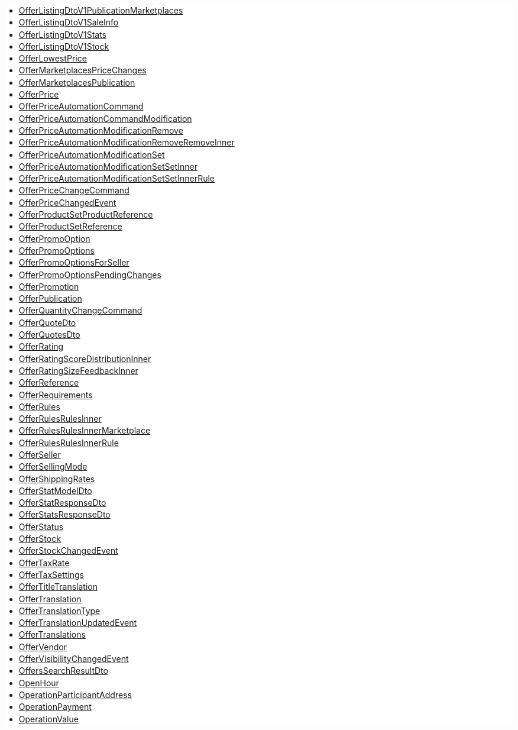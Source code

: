 - [OfferListingDtoV1PublicationMarketplaces](docs/Model/OfferListingDtoV1PublicationMarketplaces.md)
- [OfferListingDtoV1SaleInfo](docs/Model/OfferListingDtoV1SaleInfo.md)
- [OfferListingDtoV1Stats](docs/Model/OfferListingDtoV1Stats.md)
- [OfferListingDtoV1Stock](docs/Model/OfferListingDtoV1Stock.md)
- [OfferLowestPrice](docs/Model/OfferLowestPrice.md)
- [OfferMarketplacesPriceChanges](docs/Model/OfferMarketplacesPriceChanges.md)
- [OfferMarketplacesPublication](docs/Model/OfferMarketplacesPublication.md)
- [OfferPrice](docs/Model/OfferPrice.md)
- [OfferPriceAutomationCommand](docs/Model/OfferPriceAutomationCommand.md)
- [OfferPriceAutomationCommandModification](docs/Model/OfferPriceAutomationCommandModification.md)
- [OfferPriceAutomationModificationRemove](docs/Model/OfferPriceAutomationModificationRemove.md)
- [OfferPriceAutomationModificationRemoveRemoveInner](docs/Model/OfferPriceAutomationModificationRemoveRemoveInner.md)
- [OfferPriceAutomationModificationSet](docs/Model/OfferPriceAutomationModificationSet.md)
- [OfferPriceAutomationModificationSetSetInner](docs/Model/OfferPriceAutomationModificationSetSetInner.md)
- [OfferPriceAutomationModificationSetSetInnerRule](docs/Model/OfferPriceAutomationModificationSetSetInnerRule.md)
- [OfferPriceChangeCommand](docs/Model/OfferPriceChangeCommand.md)
- [OfferPriceChangedEvent](docs/Model/OfferPriceChangedEvent.md)
- [OfferProductSetProductReference](docs/Model/OfferProductSetProductReference.md)
- [OfferProductSetReference](docs/Model/OfferProductSetReference.md)
- [OfferPromoOption](docs/Model/OfferPromoOption.md)
- [OfferPromoOptions](docs/Model/OfferPromoOptions.md)
- [OfferPromoOptionsForSeller](docs/Model/OfferPromoOptionsForSeller.md)
- [OfferPromoOptionsPendingChanges](docs/Model/OfferPromoOptionsPendingChanges.md)
- [OfferPromotion](docs/Model/OfferPromotion.md)
- [OfferPublication](docs/Model/OfferPublication.md)
- [OfferQuantityChangeCommand](docs/Model/OfferQuantityChangeCommand.md)
- [OfferQuoteDto](docs/Model/OfferQuoteDto.md)
- [OfferQuotesDto](docs/Model/OfferQuotesDto.md)
- [OfferRating](docs/Model/OfferRating.md)
- [OfferRatingScoreDistributionInner](docs/Model/OfferRatingScoreDistributionInner.md)
- [OfferRatingSizeFeedbackInner](docs/Model/OfferRatingSizeFeedbackInner.md)
- [OfferReference](docs/Model/OfferReference.md)
- [OfferRequirements](docs/Model/OfferRequirements.md)
- [OfferRules](docs/Model/OfferRules.md)
- [OfferRulesRulesInner](docs/Model/OfferRulesRulesInner.md)
- [OfferRulesRulesInnerMarketplace](docs/Model/OfferRulesRulesInnerMarketplace.md)
- [OfferRulesRulesInnerRule](docs/Model/OfferRulesRulesInnerRule.md)
- [OfferSeller](docs/Model/OfferSeller.md)
- [OfferSellingMode](docs/Model/OfferSellingMode.md)
- [OfferShippingRates](docs/Model/OfferShippingRates.md)
- [OfferStatModelDto](docs/Model/OfferStatModelDto.md)
- [OfferStatResponseDto](docs/Model/OfferStatResponseDto.md)
- [OfferStatsResponseDto](docs/Model/OfferStatsResponseDto.md)
- [OfferStatus](docs/Model/OfferStatus.md)
- [OfferStock](docs/Model/OfferStock.md)
- [OfferStockChangedEvent](docs/Model/OfferStockChangedEvent.md)
- [OfferTaxRate](docs/Model/OfferTaxRate.md)
- [OfferTaxSettings](docs/Model/OfferTaxSettings.md)
- [OfferTitleTranslation](docs/Model/OfferTitleTranslation.md)
- [OfferTranslation](docs/Model/OfferTranslation.md)
- [OfferTranslationType](docs/Model/OfferTranslationType.md)
- [OfferTranslationUpdatedEvent](docs/Model/OfferTranslationUpdatedEvent.md)
- [OfferTranslations](docs/Model/OfferTranslations.md)
- [OfferVendor](docs/Model/OfferVendor.md)
- [OfferVisibilityChangedEvent](docs/Model/OfferVisibilityChangedEvent.md)
- [OffersSearchResultDto](docs/Model/OffersSearchResultDto.md)
- [OpenHour](docs/Model/OpenHour.md)
- [OperationParticipantAddress](docs/Model/OperationParticipantAddress.md)
- [OperationPayment](docs/Model/OperationPayment.md)
- [OperationValue](docs/Model/OperationValue.md)